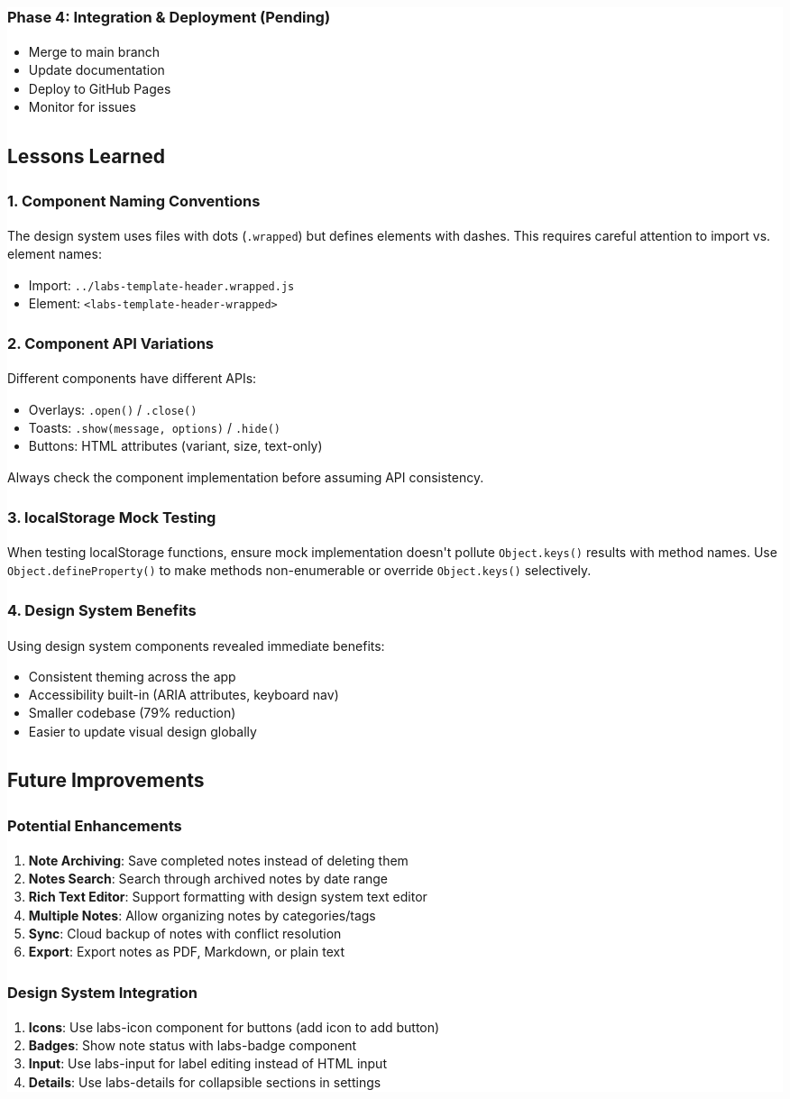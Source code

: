 ### Phase 4: Integration & Deployment (Pending)
- Merge to main branch
- Update documentation
- Deploy to GitHub Pages
- Monitor for issues

## Lessons Learned

### 1. Component Naming Conventions
The design system uses files with dots (`.wrapped`) but defines elements with dashes. This requires careful attention to import vs. element names:
- Import: `../labs-template-header.wrapped.js`
- Element: `<labs-template-header-wrapped>`

### 2. Component API Variations
Different components have different APIs:
- Overlays: `.open()` / `.close()`
- Toasts: `.show(message, options)` / `.hide()`
- Buttons: HTML attributes (variant, size, text-only)

Always check the component implementation before assuming API consistency.

### 3. localStorage Mock Testing
When testing localStorage functions, ensure mock implementation doesn't pollute `Object.keys()` results with method names. Use `Object.defineProperty()` to make methods non-enumerable or override `Object.keys()` selectively.

### 4. Design System Benefits
Using design system components revealed immediate benefits:
- Consistent theming across the app
- Accessibility built-in (ARIA attributes, keyboard nav)
- Smaller codebase (79% reduction)
- Easier to update visual design globally

## Future Improvements

### Potential Enhancements
1. **Note Archiving**: Save completed notes instead of deleting them
2. **Notes Search**: Search through archived notes by date range
3. **Rich Text Editor**: Support formatting with design system text editor
4. **Multiple Notes**: Allow organizing notes by categories/tags
5. **Sync**: Cloud backup of notes with conflict resolution
6. **Export**: Export notes as PDF, Markdown, or plain text

### Design System Integration
1. **Icons**: Use labs-icon component for buttons (add icon to add button)
2. **Badges**: Show note status with labs-badge component
3. **Input**: Use labs-input for label editing instead of HTML input
4. **Details**: Use labs-details for collapsible sections in settings
